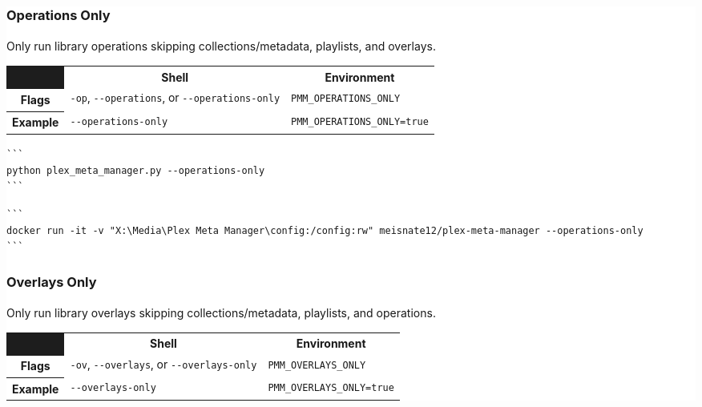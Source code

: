 ### Operations Only

Only run library operations skipping collections/metadata, playlists, and overlays.

<table class="dualTable colwidths-auto align-default table">
  <tr>
    <th style="background-color: #1d1d1d;"></th>
    <th>Shell</th>
    <th>Environment</th>
  </tr>
  <tr>
    <th>Flags</th>
    <td><code>-op</code>, <code>--operations</code>, or <code>--operations-only</code></td>
    <td><code>PMM_OPERATIONS_ONLY</code></td>
  </tr>
  <tr>
    <th>Example</th>
    <td><code>--operations-only</code></td>
    <td><code>PMM_OPERATIONS_ONLY=true</code></td>
  </tr>
</table>

````{tab} Local Environment
```
python plex_meta_manager.py --operations-only
```
````
````{tab} Docker Environment
```
docker run -it -v "X:\Media\Plex Meta Manager\config:/config:rw" meisnate12/plex-meta-manager --operations-only
```
````

### Overlays Only

Only run library overlays skipping collections/metadata, playlists, and operations.

<table class="dualTable colwidths-auto align-default table">
  <tr>
    <th style="background-color: #1d1d1d;"></th>
    <th>Shell</th>
    <th>Environment</th>
  </tr>
  <tr>
    <th>Flags</th>
    <td><code>-ov</code>, <code>--overlays</code>, or <code>--overlays-only</code></td>
    <td><code>PMM_OVERLAYS_ONLY</code></td>
  </tr>
  <tr>
    <th>Example</th>
    <td><code>--overlays-only</code></td>
    <td><code>PMM_OVERLAYS_ONLY=true</code></td>
  </tr>
</table>

